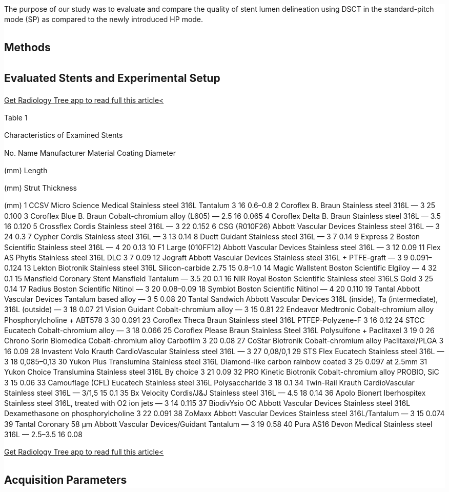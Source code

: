 The purpose of our study was to evaluate and compare the quality of stent lumen delineation using DSCT in the standard-pitch mode (SP) as compared to the newly introduced HP mode.

## Methods

## Evaluated Stents and Experimental Setup

[Get Radiology Tree app to read full this article<](https://clinicalpub.com/app)

Table 1


Characteristics of Examined Stents


No. Name Manufacturer Material Coating Diameter

(mm) Length

(mm) Strut Thickness

(mm) 1 CCSV Micro Science Medical Stainless steel 316L Tantalum 3 16 0.6–0.8 2 Coroflex B. Braun Stainless steel 316L — 3 25 0.100 3 Coroflex Blue B. Braun Cobalt-chromium alloy (L605) — 2.5 16 0.065 4 Coroflex Delta B. Braun Stainless steel 316L — 3.5 16 0.120 5 Crossflex Cordis Stainless steel 316L — 3 22 0.152 6 CSG (R010F26) Abbott Vascular Devices Stainless steel 316L — 3 24 0.3 7 Cypher Cordis Stainless steel 316L — 3 13 0.14 8 Duett Guidant Stainless steel 316L — 3 7 0.14 9 Express 2 Boston Scientific Stainless steel 316L — 4 20 0.13 10 F1 Large (010FF12) Abbott Vascular Devices Stainless steel 316L — 3 12 0.09 11 Flex AS Phytis Stainless steel 316L DLC 3 7 0.09 12 Jograft Abbott Vascular Devices Stainless steel 316L + PTFE-graft — 3 9 0.091–0.124 13 Lekton Biotronik Stainless steel 316L Silicon-carbide 2.75 15 0.8–1.0 14 Magic Wallstent Boston Scientific Elgiloy — 4 32 0.1 15 Mansfield Coronary Stent Mansfield Tantalum — 3.5 20 0.1 16 NIR Royal Boston Scientific Stainless steel 316LS Gold 3 25 0.14 17 Radius Boston Scientific Nitinol — 3 20 0.08–0.09 18 Symbiot Boston Scientific Nitinol — 4 20 0.110 19 Tantal Abbott Vascular Devices Tantalum based alloy — 3 5 0.08 20 Tantal Sandwich Abbott Vascular Devices 316L (inside), Ta (intermediate), 316L (outside) — 3 18 0.07 21 Vision Guidant Cobalt-chromium alloy — 3 15 0.81 22 Endeavor Medtronic Cobalt-chromium alloy Phosphorylcholine + ABT578 3 30 0.091 23 Coroflex Theca Braun Stainless steel 316L PTFEP-Polyzene-F 3 16 0.12 24 STCC Eucatech Cobalt-chromium alloy — 3 18 0.066 25 Coroflex Please Braun Stainless Steel 316L Polysulfone + Paclitaxel 3 19 0 26 Chrono Sorin Biomedica Cobalt-chromium alloy Carbofilm 3 20 0.08 27 CoStar Biotronik Cobalt-chromium alloy Paclitaxel/PLGA 3 16 0.09 28 Invastent Volo Krauth CardioVascular Stainless steel 316L — 3 27 0,08/0,1 29 STS Flex Eucatech Stainless steel 316L — 3 18 0,085–0,13 30 Yukon Plus Translumina Stainless steel 316L Diamond-like carbon rainbow coated 3 25 0.097 at 2.5mm 31 Yukon Choice Translumina Stainless steel 316L By choice 3 21 0.09 32 PRO Kinetic Biotronik Cobalt-chromium alloy PROBIO, SiC 3 15 0.06 33 Camouflage (CFL) Eucatech Stainless steel 316L Polysaccharide 3 18 0.1 34 Twin-Rail Krauth CardioVascular Stainless steel 316L — 3/1,5 15 0.1 35 Bx Velocity Cordis/J&J Stainless steel 316L — 4.5 18 0.14 36 Apolo Bionert Iberhospitex Stainless steel 316L, treated with O2 ion jets — 3 14 0.115 37 BiodivYsio OC Abbott Vascular Devices Stainless steel 316L Dexamethasone on phosphorylcholine 3 22 0.091 38 ZoMaxx Abbott Vascular Devices Stainless steel 316L/Tantalum — 3 15 0.074 39 Tantal Coronary 58 μm Abbott Vascular Devices/Guidant Tantalum — 3 19 0.58 40 Pura AS16 Devon Medical Stainless steel 316L — 2.5–3.5 16 0.08

[Get Radiology Tree app to read full this article<](https://clinicalpub.com/app)

## Acquisition Parameters

